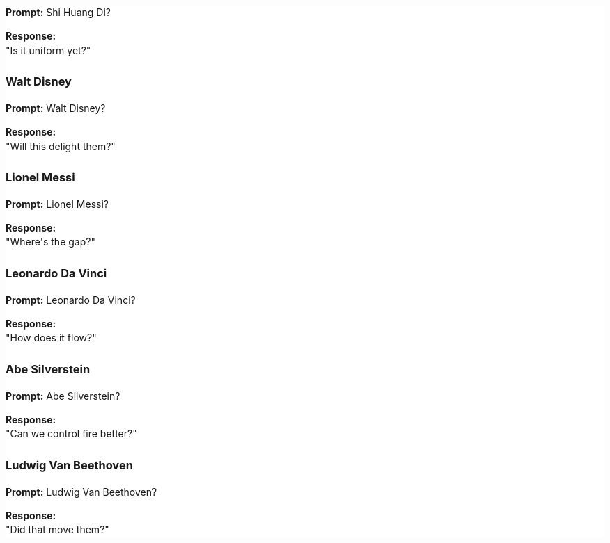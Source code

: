 **Prompt:** Shi Huang Di?  
  
**Response:**  
"Is it uniform yet?"  
  
### Walt Disney  
  
**Prompt:** Walt Disney?  
  
**Response:**  
"Will this delight them?"  
  
### Lionel Messi  
  
**Prompt:** Lionel Messi?  
  
**Response:**  
"Where's the gap?"  
  
### Leonardo Da Vinci  
  
**Prompt:** Leonardo Da Vinci?  
  
**Response:**  
"How does it flow?"  
  
### Abe Silverstein  
  
**Prompt:** Abe Silverstein?  
  
**Response:**  
"Can we control fire better?"  
  
### Ludwig Van Beethoven  
  
**Prompt:** Ludwig Van Beethoven?  
  
**Response:**  
"Did that move them?"
